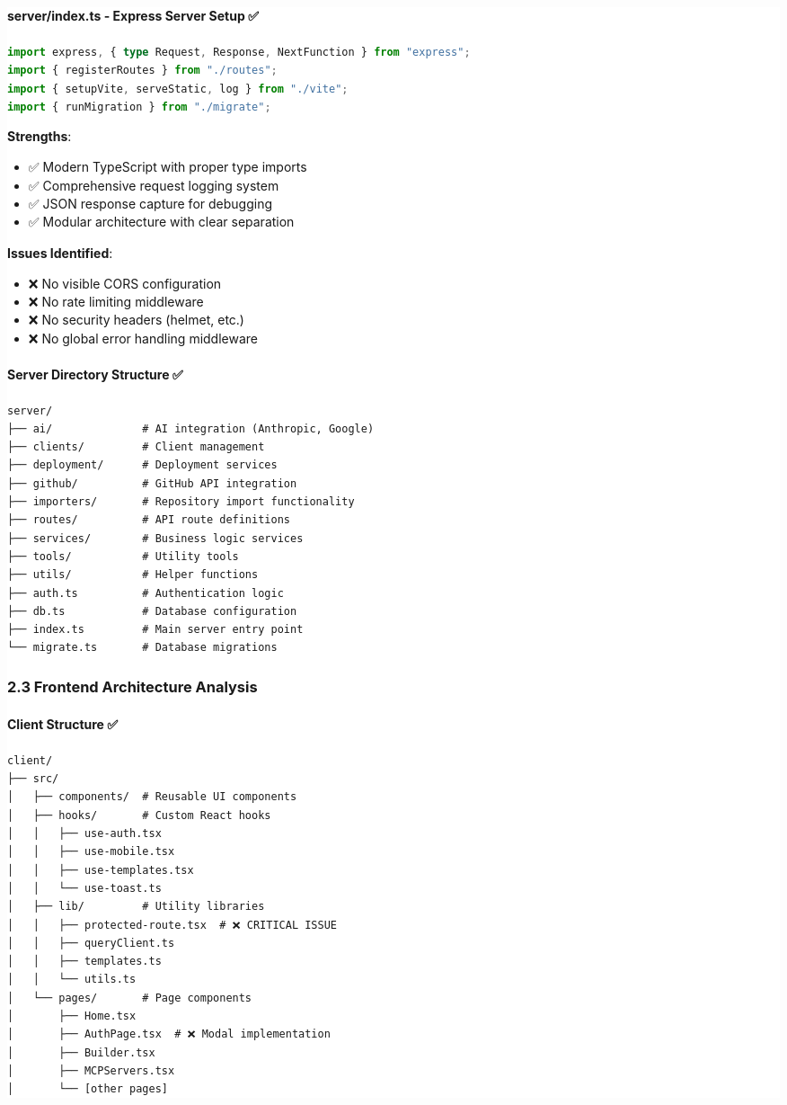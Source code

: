 #### server/index.ts - Express Server Setup ✅
```typescript
import express, { type Request, Response, NextFunction } from "express";
import { registerRoutes } from "./routes";
import { setupVite, serveStatic, log } from "./vite";
import { runMigration } from "./migrate";
```

**Strengths**:
- ✅ Modern TypeScript with proper type imports
- ✅ Comprehensive request logging system
- ✅ JSON response capture for debugging
- ✅ Modular architecture with clear separation

**Issues Identified**:
- ❌ No visible CORS configuration
- ❌ No rate limiting middleware
- ❌ No security headers (helmet, etc.)
- ❌ No global error handling middleware

#### Server Directory Structure ✅
```
server/
├── ai/              # AI integration (Anthropic, Google)
├── clients/         # Client management
├── deployment/      # Deployment services
├── github/          # GitHub API integration
├── importers/       # Repository import functionality
├── routes/          # API route definitions
├── services/        # Business logic services
├── tools/           # Utility tools
├── utils/           # Helper functions
├── auth.ts          # Authentication logic
├── db.ts            # Database configuration
├── index.ts         # Main server entry point
└── migrate.ts       # Database migrations
```

### 2.3 Frontend Architecture Analysis

#### Client Structure ✅
```
client/
├── src/
│   ├── components/  # Reusable UI components
│   ├── hooks/       # Custom React hooks
│   │   ├── use-auth.tsx
│   │   ├── use-mobile.tsx
│   │   ├── use-templates.tsx
│   │   └── use-toast.ts
│   ├── lib/         # Utility libraries
│   │   ├── protected-route.tsx  # ❌ CRITICAL ISSUE
│   │   ├── queryClient.ts
│   │   ├── templates.ts
│   │   └── utils.ts
│   └── pages/       # Page components
│       ├── Home.tsx
│       ├── AuthPage.tsx  # ❌ Modal implementation
│       ├── Builder.tsx
│       ├── MCPServers.tsx
│       └── [other pages]
```
